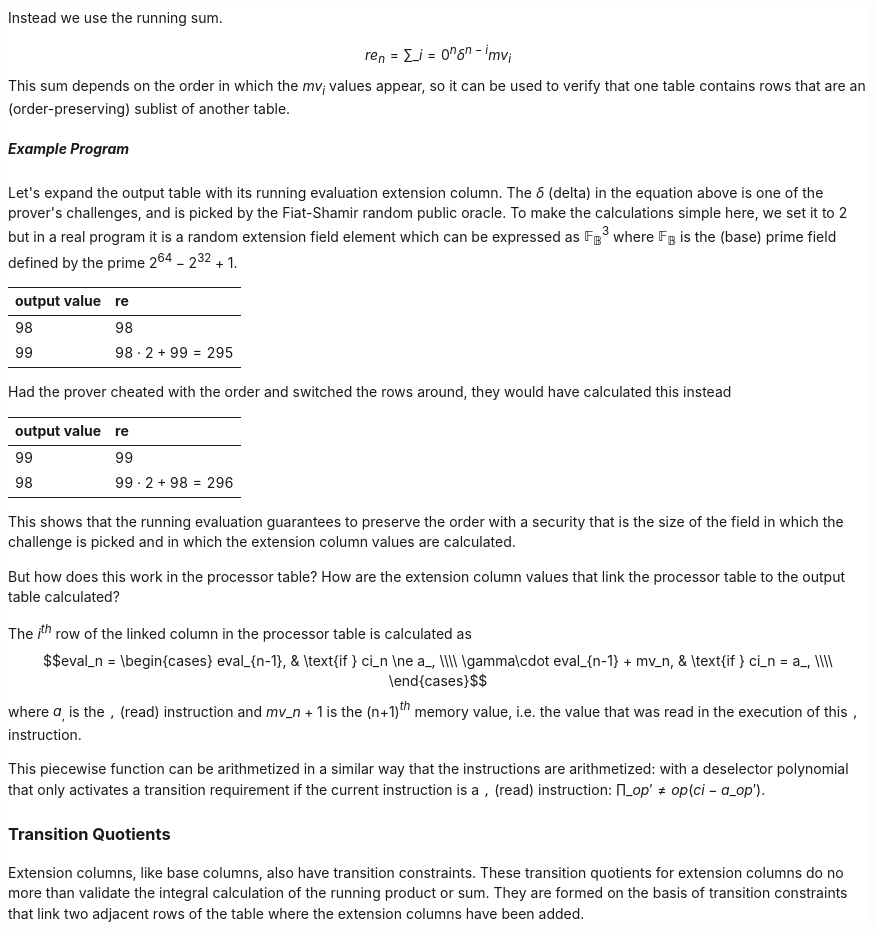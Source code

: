 Instead we use the running sum.

$$ re_n = \sum\_{i=0}^n\delta^{n-i} mv_i $$
This sum depends on the order in which the $mv_i$ values appear, so it can be used to verify that one table contains rows that are an (order-preserving) sublist of another table.

##### Example Program
Let's expand the output table with its running evaluation extension column. The $\delta$ (delta) in the equation above is one of the prover's challenges, and is picked by the Fiat-Shamir random public oracle. To make the calculations simple here, we set it to 2 but in a real program it is a random extension field element which can be expressed as $\mathbb{F_B}^3$ where $\mathbb{F_B}$ is the (base) prime field defined by the prime $2^{64} - 2^{32} + 1$.

| output value | re                  |
| :----------- | :------------------ |
| $98$         | $98$                |
| $99$         | $98 \cdot 2 + 99 = 295$ |

Had the prover cheated with the order and switched the rows around, they would have calculated this instead

| output value | re                  |
| :----------- | :------------------ |
| $99$         | $99$                |
| $98$         | $99 \cdot 2 + 98 = 296$ |


This shows that the running evaluation guarantees to preserve the order with a security that is the size of the field in which the challenge is picked and in which the extension column values are calculated.


But how does this work in the processor table? How are the extension column values that link the processor table to the output table calculated?

The $i^{th}$ row of the linked column in the processor table is calculated as 
$$eval_n = \begin{cases}
    eval_{n-1},                    & \text{if } ci_n \ne a_, \\\\
    \gamma\cdot eval_{n-1} + mv_n, & \text{if } ci_n = a_, \\\\
\end{cases}$$
where $a_,$ is the `,` (read) instruction and $mv\_{n+1}$ is the (n+1)$^{th}$ memory value, i.e. the value that was read in the execution of this `,` instruction.

This piecewise function can be arithmetized in a similar way that the instructions are arithmetized: with a deselector polynomial that only activates a transition requirement if the current instruction is a `,` (read) instruction: $\prod\_{op' \neq op}(ci - a\_{op'})$.

### Transition Quotients
Extension columns, like base columns, also have transition constraints. These transition quotients for extension columns do no more than validate the integral calculation of the running product or sum. They are formed on the basis of transition constraints that link two adjacent rows of the table where the extension columns have been added.
